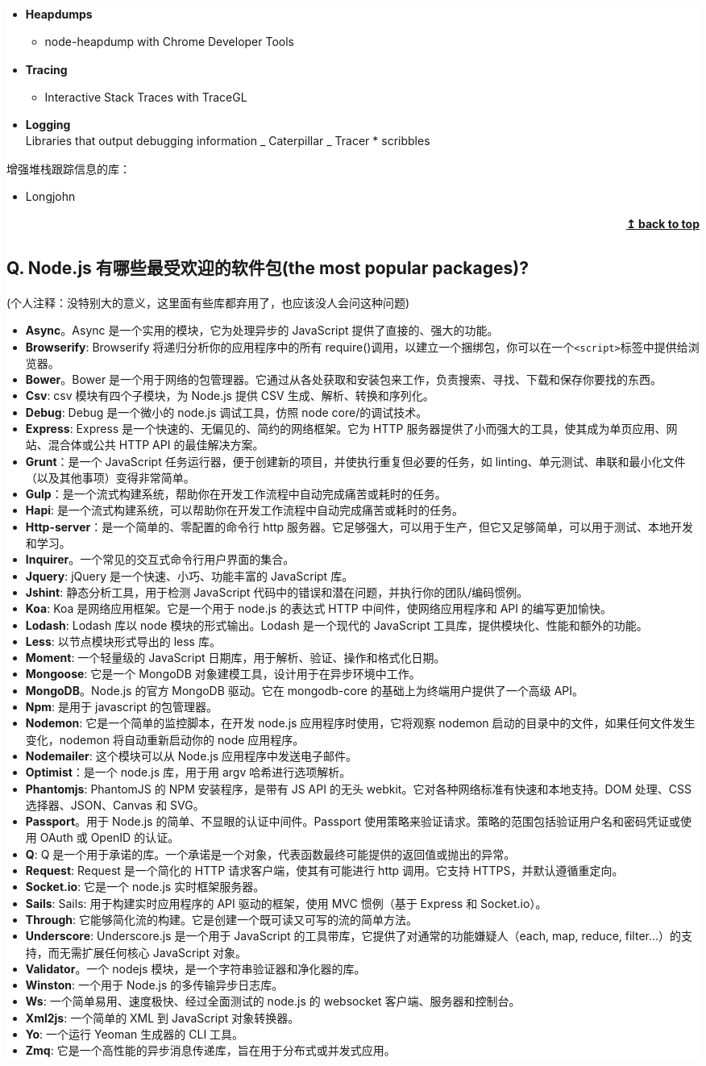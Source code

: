 - **Heapdumps**

  - node-heapdump with Chrome Developer Tools

- **Tracing**

  - Interactive Stack Traces with TraceGL

- **Logging**  
  Libraries that output debugging information
  _ Caterpillar
  _ Tracer \* scribbles

增强堆栈跟踪信息的库：

- Longjohn

<div align="right">
    <b><a href="#">↥ back to top</a></b>
</div>

## Q. **Node.js 有哪些最受欢迎的软件包(the most popular packages)?**

(个人注释：没特别大的意义，这里面有些库都弃用了，也应该没人会问这种问题)

- **Async**。Async 是一个实用的模块，它为处理异步的 JavaScript 提供了直接的、强大的功能。
- **Browserify**: Browserify 将递归分析你的应用程序中的所有 require()调用，以建立一个捆绑包，你可以在一个`<script>`标签中提供给浏览器。
- **Bower**。Bower 是一个用于网络的包管理器。它通过从各处获取和安装包来工作，负责搜索、寻找、下载和保存你要找的东西。
- **Csv**: csv 模块有四个子模块，为 Node.js 提供 CSV 生成、解析、转换和序列化。
- **Debug**: Debug 是一个微小的 node.js 调试工具，仿照 node core/的调试技术。
- **Express**: Express 是一个快速的、无偏见的、简约的网络框架。它为 HTTP 服务器提供了小而强大的工具，使其成为单页应用、网站、混合体或公共 HTTP API 的最佳解决方案。
- **Grunt**：是一个 JavaScript 任务运行器，便于创建新的项目，并使执行重复但必要的任务，如 linting、单元测试、串联和最小化文件（以及其他事项）变得非常简单。
- **Gulp**：是一个流式构建系统，帮助你在开发工作流程中自动完成痛苦或耗时的任务。
- **Hapi**: 是一个流式构建系统，可以帮助你在开发工作流程中自动完成痛苦或耗时的任务。
- **Http-server**：是一个简单的、零配置的命令行 http 服务器。它足够强大，可以用于生产，但它又足够简单，可以用于测试、本地开发和学习。
- **Inquirer**。一个常见的交互式命令行用户界面的集合。
- **Jquery**: jQuery 是一个快速、小巧、功能丰富的 JavaScript 库。
- **Jshint**: 静态分析工具，用于检测 JavaScript 代码中的错误和潜在问题，并执行你的团队/编码惯例。
- **Koa**: Koa 是网络应用框架。它是一个用于 node.js 的表达式 HTTP 中间件，使网络应用程序和 API 的编写更加愉快。
- **Lodash**: Lodash 库以 node 模块的形式输出。Lodash 是一个现代的 JavaScript 工具库，提供模块化、性能和额外的功能。
- **Less**: 以节点模块形式导出的 less 库。
- **Moment**: 一个轻量级的 JavaScript 日期库，用于解析、验证、操作和格式化日期。
- **Mongoose**: 它是一个 MongoDB 对象建模工具，设计用于在异步环境中工作。
- **MongoDB**。Node.js 的官方 MongoDB 驱动。它在 mongodb-core 的基础上为终端用户提供了一个高级 API。
- **Npm**: 是用于 javascript 的包管理器。
- **Nodemon**: 它是一个简单的监控脚本，在开发 node.js 应用程序时使用，它将观察 nodemon 启动的目录中的文件，如果任何文件发生变化，nodemon 将自动重新启动你的 node 应用程序。
- **Nodemailer**: 这个模块可以从 Node.js 应用程序中发送电子邮件。
- **Optimist**：是一个 node.js 库，用于用 argv 哈希进行选项解析。
- **Phantomjs**: PhantomJS 的 NPM 安装程序，是带有 JS API 的无头 webkit。它对各种网络标准有快速和本地支持。DOM 处理、CSS 选择器、JSON、Canvas 和 SVG。
- **Passport**。用于 Node.js 的简单、不显眼的认证中间件。Passport 使用策略来验证请求。策略的范围包括验证用户名和密码凭证或使用 OAuth 或 OpenID 的认证。
- **Q**: Q 是一个用于承诺的库。一个承诺是一个对象，代表函数最终可能提供的返回值或抛出的异常。
- **Request**: Request 是一个简化的 HTTP 请求客户端，使其有可能进行 http 调用。它支持 HTTPS，并默认遵循重定向。
- **Socket.io**: 它是一个 node.js 实时框架服务器。
- **Sails**: Sails: 用于构建实时应用程序的 API 驱动的框架，使用 MVC 惯例（基于 Express 和 Socket.io）。
- **Through**: 它能够简化流的构建。它是创建一个既可读又可写的流的简单方法。
- **Underscore**: Underscore.js 是一个用于 JavaScript 的工具带库，它提供了对通常的功能嫌疑人（each, map, reduce, filter...）的支持，而无需扩展任何核心 JavaScript 对象。
- **Validator**。一个 nodejs 模块，是一个字符串验证器和净化器的库。
- **Winston**: 一个用于 Node.js 的多传输异步日志库。
- **Ws**: 一个简单易用、速度极快、经过全面测试的 node.js 的 websocket 客户端、服务器和控制台。
- **Xml2js**: 一个简单的 XML 到 JavaScript 对象转换器。
- **Yo**: 一个运行 Yeoman 生成器的 CLI 工具。
- **Zmq**: 它是一个高性能的异步消息传递库，旨在用于分布式或并发式应用。
